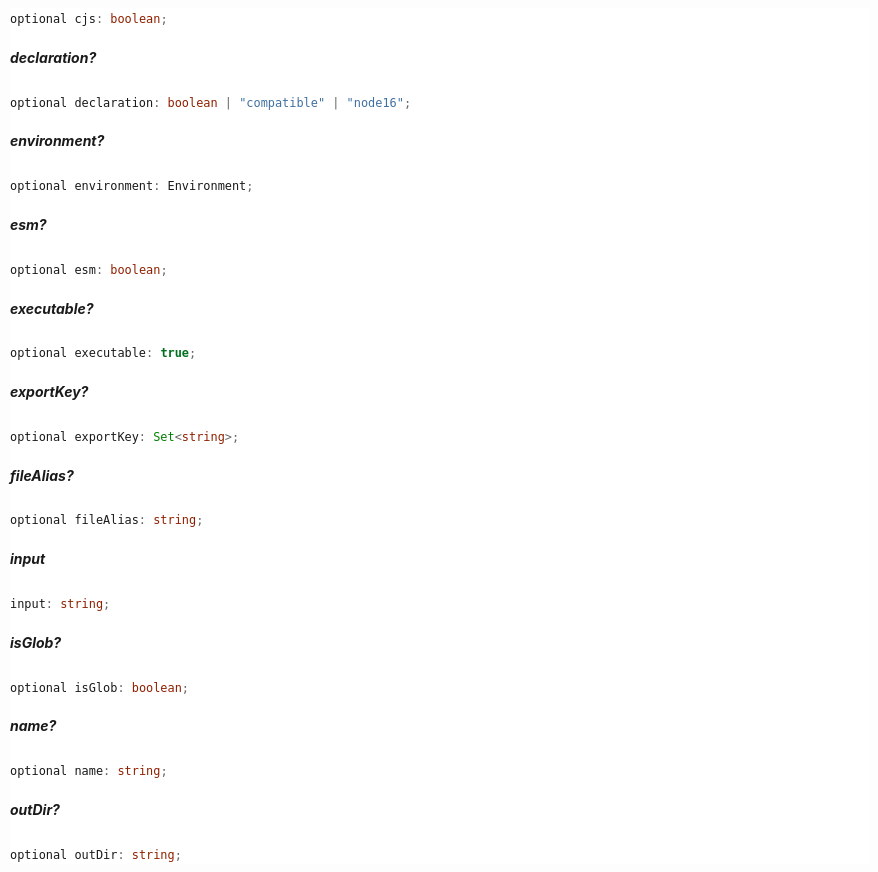 ```ts
optional cjs: boolean;
```

##### declaration?

```ts
optional declaration: boolean | "compatible" | "node16";
```

##### environment?

```ts
optional environment: Environment;
```

##### esm?

```ts
optional esm: boolean;
```

##### executable?

```ts
optional executable: true;
```

##### exportKey?

```ts
optional exportKey: Set<string>;
```

##### fileAlias?

```ts
optional fileAlias: string;
```

##### input

```ts
input: string;
```

##### isGlob?

```ts
optional isGlob: boolean;
```

##### name?

```ts
optional name: string;
```

##### outDir?

```ts
optional outDir: string;
```
